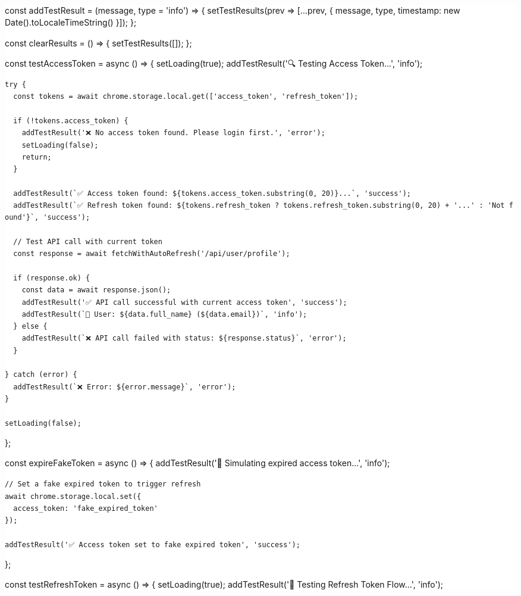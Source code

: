   const addTestResult = (message, type = 'info') => {
    setTestResults(prev => [...prev, { message, type, timestamp: new Date().toLocaleTimeString() }]);
  };

  const clearResults = () => {
    setTestResults([]);
  };

  const testAccessToken = async () => {
    setLoading(true);
    addTestResult('🔍 Testing Access Token...', 'info');

    try {
      const tokens = await chrome.storage.local.get(['access_token', 'refresh_token']);
      
      if (!tokens.access_token) {
        addTestResult('❌ No access token found. Please login first.', 'error');
        setLoading(false);
        return;
      }

      addTestResult(`✅ Access token found: ${tokens.access_token.substring(0, 20)}...`, 'success');
      addTestResult(`✅ Refresh token found: ${tokens.refresh_token ? tokens.refresh_token.substring(0, 20) + '...' : 'Not found'}`, 'success');

      // Test API call with current token
      const response = await fetchWithAutoRefresh('/api/user/profile');
      
      if (response.ok) {
        const data = await response.json();
        addTestResult('✅ API call successful with current access token', 'success');
        addTestResult(`👤 User: ${data.full_name} (${data.email})`, 'info');
      } else {
        addTestResult(`❌ API call failed with status: ${response.status}`, 'error');
      }

    } catch (error) {
      addTestResult(`❌ Error: ${error.message}`, 'error');
    }

    setLoading(false);
  };

  const expireFakeToken = async () => {
    addTestResult('🔧 Simulating expired access token...', 'info');
    
    // Set a fake expired token to trigger refresh
    await chrome.storage.local.set({ 
      access_token: 'fake_expired_token'
    });
    
    addTestResult('✅ Access token set to fake expired token', 'success');
  };

  const testRefreshToken = async () => {
    setLoading(true);
    addTestResult('🔄 Testing Refresh Token Flow...', 'info');
